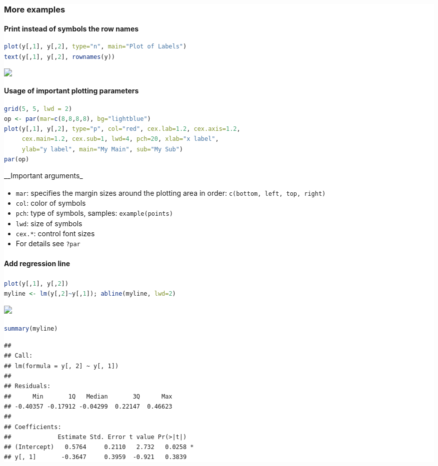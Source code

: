 ### More examples

**Print instead of symbols the row names**

``` r
plot(y[,1], y[,2], type="n", main="Plot of Labels")
text(y[,1], y[,2], rownames(y)) 
```

<img src="/en/manuals/rbasics/Rbasics_files/figure-html/row_scatter_plot-1.png" width="672" />

**Usage of important plotting parameters**

``` r
grid(5, 5, lwd = 2) 
op <- par(mar=c(8,8,8,8), bg="lightblue")
plot(y[,1], y[,2], type="p", col="red", cex.lab=1.2, cex.axis=1.2, 
     cex.main=1.2, cex.sub=1, lwd=4, pch=20, xlab="x label", 
     ylab="y label", main="My Main", sub="My Sub")
par(op)
```

\_\_Important arguments\_

-   `mar`: specifies the margin sizes around the plotting area in order: `c(bottom, left, top, right)`
-   `col`: color of symbols
-   `pch`: type of symbols, samples: `example(points)`
-   `lwd`: size of symbols
-   `cex.*`: control font sizes
-   For details see `?par`

#### Add regression line

``` r
plot(y[,1], y[,2])
myline <- lm(y[,2]~y[,1]); abline(myline, lwd=2) 
```

<img src="/en/manuals/rbasics/Rbasics_files/figure-html/plot_regression-1.png" width="672" />

``` r
summary(myline) 
```

    ## 
    ## Call:
    ## lm(formula = y[, 2] ~ y[, 1])
    ## 
    ## Residuals:
    ##      Min       1Q   Median       3Q      Max 
    ## -0.40357 -0.17912 -0.04299  0.22147  0.46623 
    ## 
    ## Coefficients:
    ##             Estimate Std. Error t value Pr(>|t|)  
    ## (Intercept)   0.5764     0.2110   2.732   0.0258 *
    ## y[, 1]       -0.3647     0.3959  -0.921   0.3839  